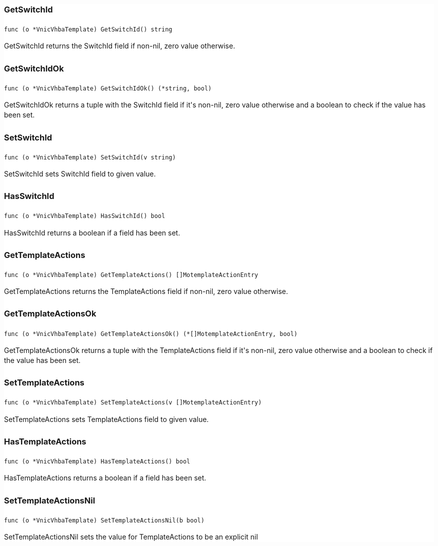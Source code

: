 ### GetSwitchId

`func (o *VnicVhbaTemplate) GetSwitchId() string`

GetSwitchId returns the SwitchId field if non-nil, zero value otherwise.

### GetSwitchIdOk

`func (o *VnicVhbaTemplate) GetSwitchIdOk() (*string, bool)`

GetSwitchIdOk returns a tuple with the SwitchId field if it's non-nil, zero value otherwise
and a boolean to check if the value has been set.

### SetSwitchId

`func (o *VnicVhbaTemplate) SetSwitchId(v string)`

SetSwitchId sets SwitchId field to given value.

### HasSwitchId

`func (o *VnicVhbaTemplate) HasSwitchId() bool`

HasSwitchId returns a boolean if a field has been set.

### GetTemplateActions

`func (o *VnicVhbaTemplate) GetTemplateActions() []MotemplateActionEntry`

GetTemplateActions returns the TemplateActions field if non-nil, zero value otherwise.

### GetTemplateActionsOk

`func (o *VnicVhbaTemplate) GetTemplateActionsOk() (*[]MotemplateActionEntry, bool)`

GetTemplateActionsOk returns a tuple with the TemplateActions field if it's non-nil, zero value otherwise
and a boolean to check if the value has been set.

### SetTemplateActions

`func (o *VnicVhbaTemplate) SetTemplateActions(v []MotemplateActionEntry)`

SetTemplateActions sets TemplateActions field to given value.

### HasTemplateActions

`func (o *VnicVhbaTemplate) HasTemplateActions() bool`

HasTemplateActions returns a boolean if a field has been set.

### SetTemplateActionsNil

`func (o *VnicVhbaTemplate) SetTemplateActionsNil(b bool)`

 SetTemplateActionsNil sets the value for TemplateActions to be an explicit nil
